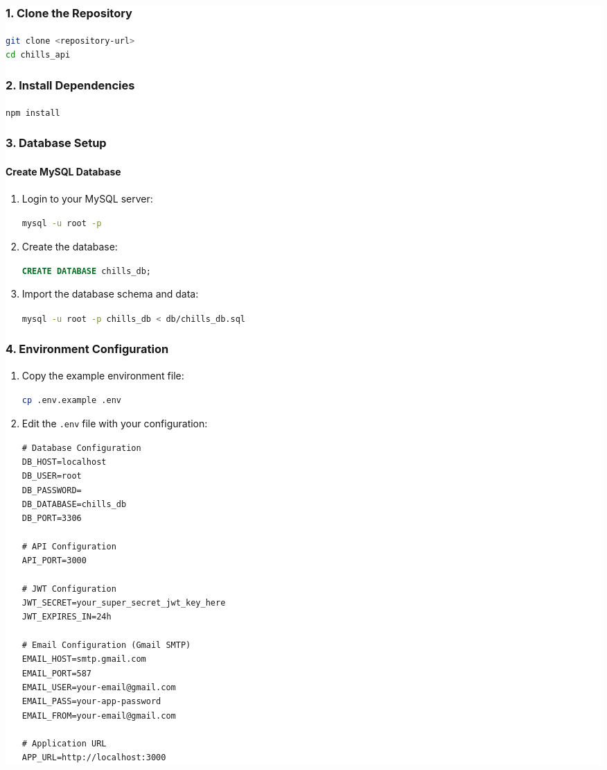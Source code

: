 ### 1. Clone the Repository

```bash
git clone <repository-url>
cd chills_api
```

### 2. Install Dependencies

```bash
npm install
```

### 3. Database Setup

#### Create MySQL Database

1. Login to your MySQL server:
   ```bash
   mysql -u root -p
   ```

2. Create the database:
   ```sql
   CREATE DATABASE chills_db;
   ```

3. Import the database schema and data:
   ```bash
   mysql -u root -p chills_db < db/chills_db.sql
   ```




### 4. Environment Configuration

1. Copy the example environment file:
   ```bash
   cp .env.example .env
   ```

2. Edit the `.env` file with your configuration:
   ```env
   # Database Configuration
   DB_HOST=localhost
   DB_USER=root
   DB_PASSWORD=
   DB_DATABASE=chills_db
   DB_PORT=3306
   
   # API Configuration
   API_PORT=3000
   
   # JWT Configuration
   JWT_SECRET=your_super_secret_jwt_key_here
   JWT_EXPIRES_IN=24h
   
   # Email Configuration (Gmail SMTP)
   EMAIL_HOST=smtp.gmail.com
   EMAIL_PORT=587
   EMAIL_USER=your-email@gmail.com
   EMAIL_PASS=your-app-password
   EMAIL_FROM=your-email@gmail.com
   
   # Application URL
   APP_URL=http://localhost:3000
   ```
